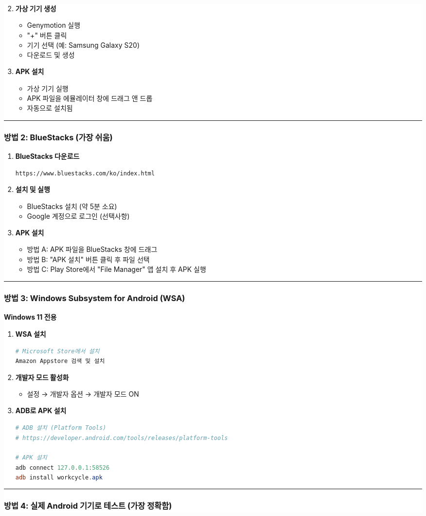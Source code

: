 2. **가상 기기 생성**
   - Genymotion 실행
   - "+" 버튼 클릭
   - 기기 선택 (예: Samsung Galaxy S20)
   - 다운로드 및 생성

3. **APK 설치**
   - 가상 기기 실행
   - APK 파일을 에뮬레이터 창에 드래그 앤 드롭
   - 자동으로 설치됨

---

### 방법 2: BlueStacks (가장 쉬움)

1. **BlueStacks 다운로드**
   ```
   https://www.bluestacks.com/ko/index.html
   ```

2. **설치 및 실행**
   - BlueStacks 설치 (약 5분 소요)
   - Google 계정으로 로그인 (선택사항)

3. **APK 설치**
   - 방법 A: APK 파일을 BlueStacks 창에 드래그
   - 방법 B: "APK 설치" 버튼 클릭 후 파일 선택
   - 방법 C: Play Store에서 "File Manager" 앱 설치 후 APK 실행

---

### 방법 3: Windows Subsystem for Android (WSA)

**Windows 11 전용**

1. **WSA 설치**
   ```powershell
   # Microsoft Store에서 설치
   Amazon Appstore 검색 및 설치
   ```

2. **개발자 모드 활성화**
   - 설정 → 개발자 옵션 → 개발자 모드 ON

3. **ADB로 APK 설치**
   ```powershell
   # ADB 설치 (Platform Tools)
   # https://developer.android.com/tools/releases/platform-tools
   
   # APK 설치
   adb connect 127.0.0.1:58526
   adb install workcycle.apk
   ```

---

### 방법 4: 실제 Android 기기로 테스트 (가장 정확함)
